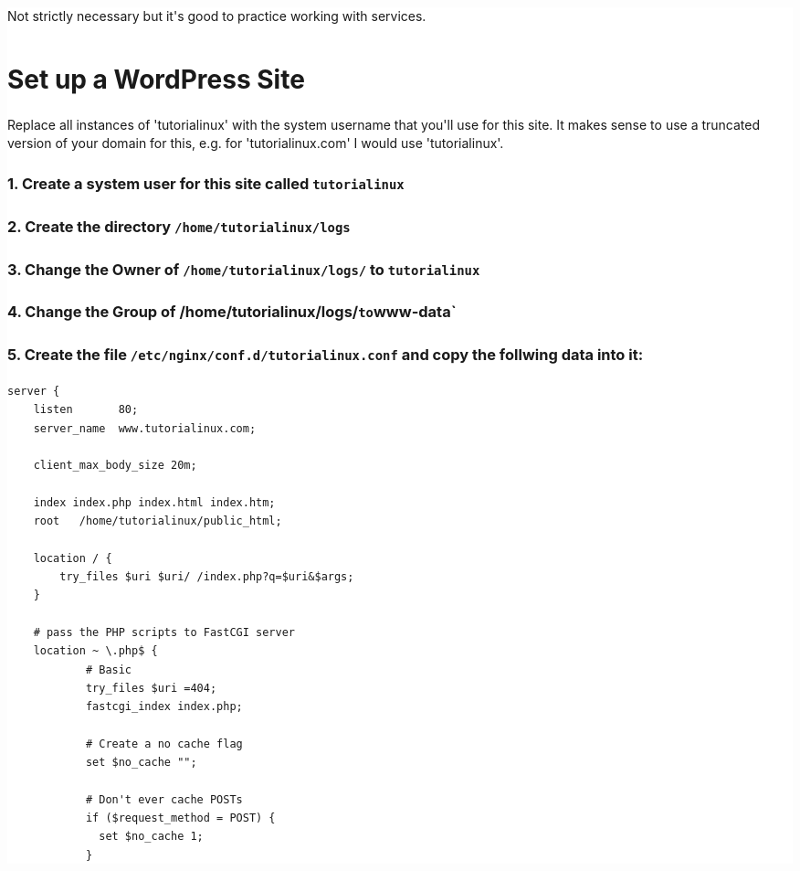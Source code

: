 Not strictly necessary but it's good to practice working with services.

# Set up a WordPress Site

Replace all instances of 'tutorialinux' with the system username that you'll use for this site. It makes sense to use a truncated version of your domain for this, e.g. for 'tutorialinux.com' I would use 'tutorialinux'.


### 1. Create a system user for this site called `tutorialinux`

### 2. Create the directory `/home/tutorialinux/logs`

### 3. Change the Owner of `/home/tutorialinux/logs/` to `tutorialinux`

### 4. Change the Group of /home/tutorialinux/logs/` to `www-data`

### 5. Create the file `/etc/nginx/conf.d/tutorialinux.conf` and copy the follwing data into it:

    server {
        listen       80;
        server_name  www.tutorialinux.com;

        client_max_body_size 20m;

        index index.php index.html index.htm;
        root   /home/tutorialinux/public_html;

        location / {
            try_files $uri $uri/ /index.php?q=$uri&$args;
        }

        # pass the PHP scripts to FastCGI server
        location ~ \.php$ {
                # Basic
                try_files $uri =404;
                fastcgi_index index.php;

                # Create a no cache flag
                set $no_cache "";

                # Don't ever cache POSTs
                if ($request_method = POST) {
                  set $no_cache 1;
                }
